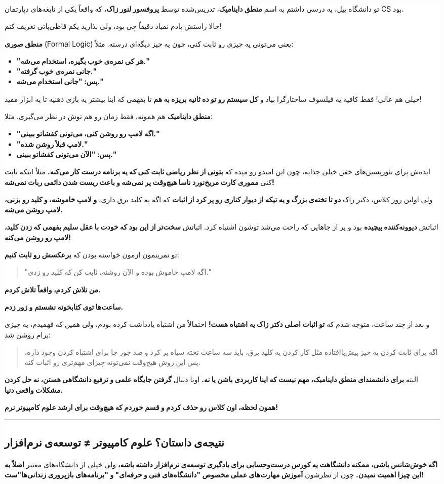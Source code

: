 تو دانشگاه ییل، یه درسی داشتم به اسم **منطق داینامیک**، تدریس‌شده توسط **پروفسور لنور زاک**، که واقعاً یکی از نابغه‌های دپارتمان CS بود.

حالا راستش یادم نمیاد دقیقاً چی بود، ولی بذارید یکم قاطی‌پاتی تعریف کنم!

**منطق صوری** (Formal Logic) یعنی می‌تونی یه چیزی رو ثابت کنی، چون یه چیز دیگه‌ای درسته. مثلاً:

- **"هر کی نمره‌ی خوب بگیره، استخدام می‌شه."**
- **"جانی نمره‌ی خوب گرفته."**
- **پس: "جانی استخدام می‌شه."**

خیلی هم عالی! فقط کافیه یه فیلسوف ساختارگرا بیاد و **کل سیستم رو تو ده ثانیه بریزه به هم** تا بفهمی که اینا بیشتر یه بازی ذهنیه تا یه ابزار مفید!

**منطق داینامیک** هم همونه، فقط زمان رو هم توش در نظر می‌گیری. مثلا:

- **"اگه لامپ رو روشن کنی، می‌تونی کفشاتو ببینی."**
- **"لامپ قبلاً روشن شده."**
- **پس: "الآن می‌تونی کفشاتو ببینی."**

ایده‌ش برای تئوریسین‌های خفن خیلی جذابه، چون این امیدو رو میده که **بتونی از نظر ریاضی ثابت کنی که یه برنامه درست کار می‌کنه.** مثلاً اینکه ثابت کنی **مموری کارت مریخ‌نورد ناسا هیچ‌وقت پر نمی‌شه و باعث ریست شدن دائمی ربات نمی‌شه!**

ولی اولین روز کلاس، دکتر زاک **دو تا تخته‌ی بزرگ و یه تیکه از دیوار کناری رو پر کرد از اثبات** که اگه یه کلید برق داری، **و لامپ خاموشه، و کلید رو بزنی، لامپ روشن می‌شه.**

اثباتش **دیوونه‌کننده پیچیده** بود و پر از جاهایی که راحت می‌شد توشون اشتباه کرد. اثباتش **سخت‌تر از این بود که خودت با عقل سلیم بفهمی که زدن کلید، لامپ رو روشن می‌کنه!**

تو تمرینمون ازمون خواسته بودن که **برعکسش رو ثابت کنیم**:

> "اگه لامپ خاموش بوده و الآن روشنه، ثابت کن که کلید رو زدی."
> 

**من تلاش کردم، واقعاً تلاش کردم.**

**ساعت‌ها توی کتابخونه نشستم و زور زدم.**

و بعد از چند ساعت، متوجه شدم که **تو اثبات اصلی دکتر زاک یه اشتباه هست!** احتمالاً من اشتباه یادداشت کرده بودم، ولی همین که فهمیدم، یه چیزی برام روشن شد:

> اگه برای ثابت کردن یه چیز پیش‌پاافتاده مثل کار کردن یه کلید برق، باید سه ساعت تخته سیاه پر کرد و صد جور جا برای اشتباه کردن وجود داره، پس این روش هیچ‌وقت نمی‌تونه چیزای مهم‌تری رو اثبات کنه.
> 

البته **برای دانشمندای منطق داینامیک، مهم نیست که اینا کاربردی باشن یا نه.** اونا دنبال **گرفتن جایگاه علمی و ترفیع دانشگاهی هستن، نه حل کردن مشکلات واقعی دنیا.**

**همون لحظه، اون کلاس رو حذف کردم و قسم خوردم که هیچ‌وقت برای ارشد علوم کامپیوتر نرم!**

---

## **نتیجه‌ی داستان؟ علوم کامپیوتر ≠ توسعه‌ی نرم‌افزار**

**اگه خوش‌شانس باشی، ممکنه دانشگاهت یه کورس درست‌وحسابی برای یادگیری توسعه‌ی نرم‌افزار داشته باشه،** ولی خیلی از دانشگاه‌های معتبر **اصلاً به این چیزا اهمیت نمیدن.** چون از نظرشون **آموزش مهارت‌های عملی مخصوص "دانشگاه‌های فنی و حرفه‌ای" و "برنامه‌های بازپروری زندانی‌ها"ست!**
